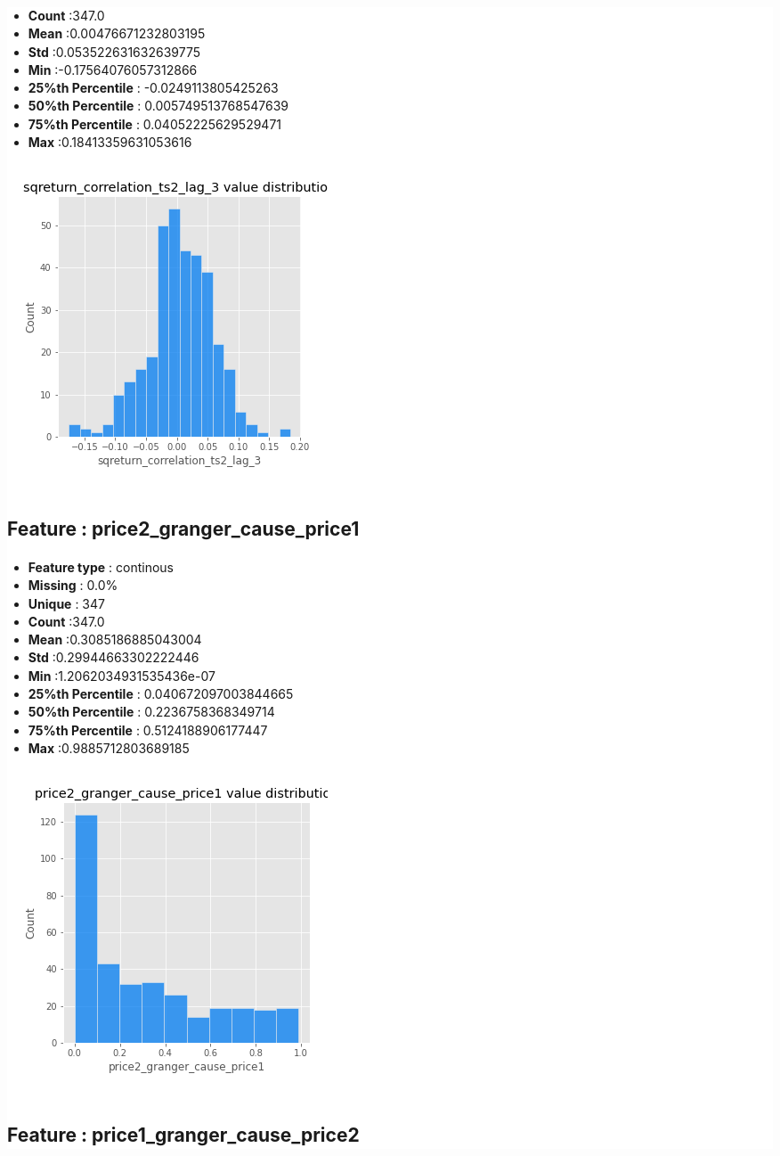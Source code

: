 - **Count** :347.0
- **Mean** :0.00476671232803195
- **Std** :0.053522631632639775
- **Min** :-0.17564076057312866
- **25%th Percentile** : -0.0249113805425263
- **50%th Percentile** : 0.005749513768547639
- **75%th Percentile** : 0.04052225629529471
- **Max** :0.18413359631053616

![](sqreturn_correlation_ts2_lag_3.png)
## Feature : price2_granger_cause_price1
- **Feature type** : continous
- **Missing** : 0.0%
- **Unique** : 347
- **Count** :347.0
- **Mean** :0.3085186885043004
- **Std** :0.29944663302222446
- **Min** :1.2062034931535436e-07
- **25%th Percentile** : 0.040672097003844665
- **50%th Percentile** : 0.2236758368349714
- **75%th Percentile** : 0.5124188906177447
- **Max** :0.9885712803689185

![](price2_granger_cause_price1.png)
## Feature : price1_granger_cause_price2